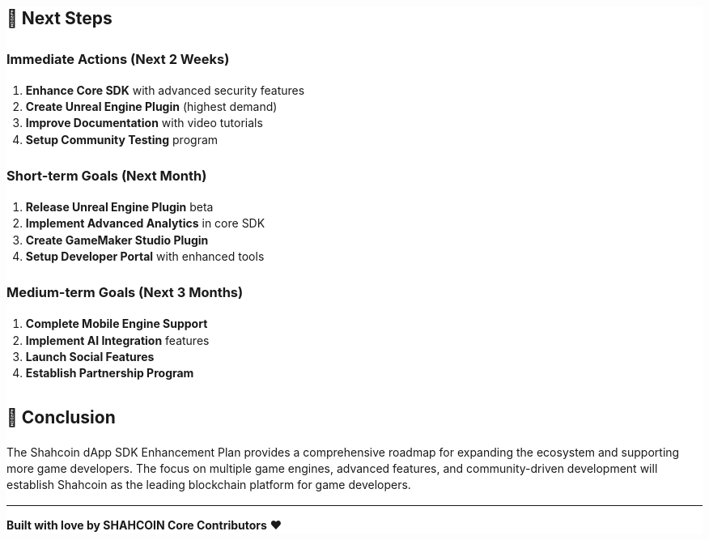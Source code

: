 ## 🎯 Next Steps

### Immediate Actions (Next 2 Weeks)
1. **Enhance Core SDK** with advanced security features
2. **Create Unreal Engine Plugin** (highest demand)
3. **Improve Documentation** with video tutorials
4. **Setup Community Testing** program

### Short-term Goals (Next Month)
1. **Release Unreal Engine Plugin** beta
2. **Implement Advanced Analytics** in core SDK
3. **Create GameMaker Studio Plugin**
4. **Setup Developer Portal** with enhanced tools

### Medium-term Goals (Next 3 Months)
1. **Complete Mobile Engine Support**
2. **Implement AI Integration** features
3. **Launch Social Features**
4. **Establish Partnership Program**

## 🚀 Conclusion

The Shahcoin dApp SDK Enhancement Plan provides a comprehensive roadmap for expanding the ecosystem and supporting more game developers. The focus on multiple game engines, advanced features, and community-driven development will establish Shahcoin as the leading blockchain platform for game developers.

---

**Built with love by SHAHCOIN Core Contributors** ❤️
